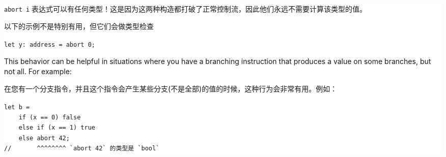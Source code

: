 `abort i` 表达式可以有任何类型！这是因为这两种构造都打破了正常控制流，因此他们永远不需要计算该类型的值。

以下的示例不是特别有用，但它们会做类型检查

```move
let y: address = abort 0;
```

This behavior can be helpful in situations where you have a branching instruction that produces a
value on some branches, but not all. For example:

在您有一个分支指令，并且这个指令会产生某些分支(不是全部)的值的时候，这种行为会非常有用。例如：

```move
let b =
    if (x == 0) false
    else if (x == 1) true
    else abort 42;
//       ^^^^^^^^ `abort 42` 的类型是 `bool`
```

